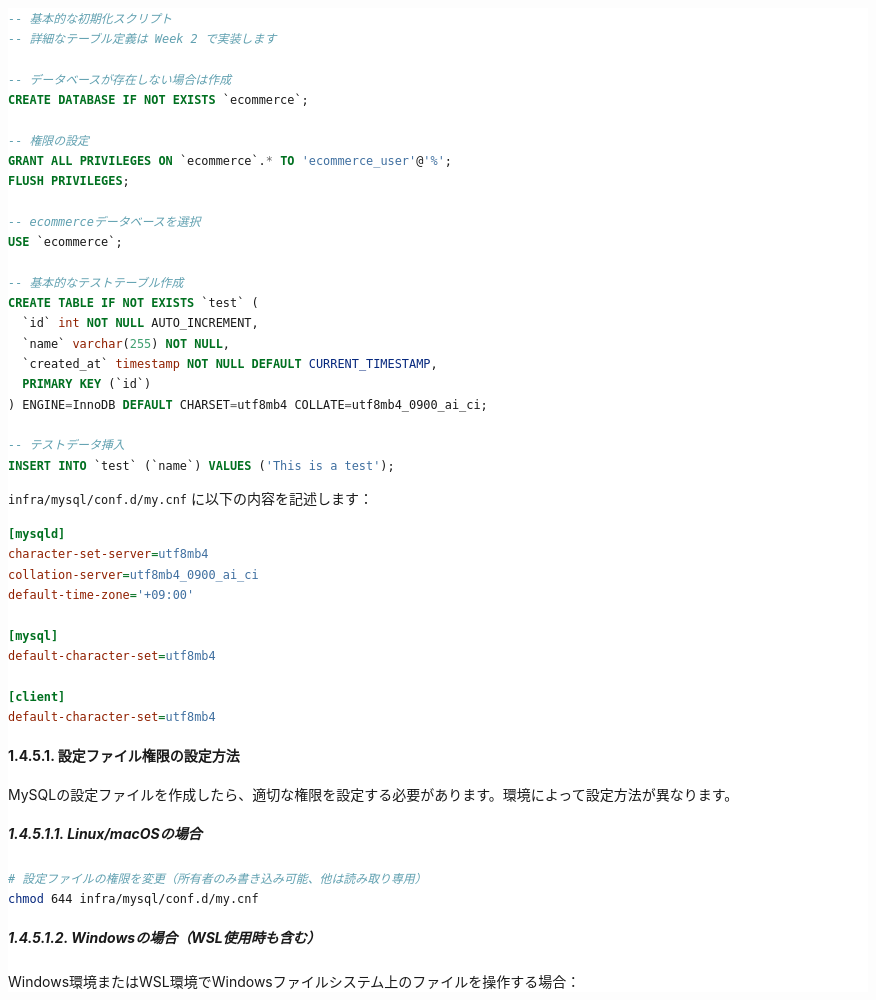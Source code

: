 ```sql
-- 基本的な初期化スクリプト
-- 詳細なテーブル定義は Week 2 で実装します

-- データベースが存在しない場合は作成
CREATE DATABASE IF NOT EXISTS `ecommerce`;

-- 権限の設定
GRANT ALL PRIVILEGES ON `ecommerce`.* TO 'ecommerce_user'@'%';
FLUSH PRIVILEGES;

-- ecommerceデータベースを選択
USE `ecommerce`;

-- 基本的なテストテーブル作成
CREATE TABLE IF NOT EXISTS `test` (
  `id` int NOT NULL AUTO_INCREMENT,
  `name` varchar(255) NOT NULL,
  `created_at` timestamp NOT NULL DEFAULT CURRENT_TIMESTAMP,
  PRIMARY KEY (`id`)
) ENGINE=InnoDB DEFAULT CHARSET=utf8mb4 COLLATE=utf8mb4_0900_ai_ci;

-- テストデータ挿入
INSERT INTO `test` (`name`) VALUES ('This is a test');
```

`infra/mysql/conf.d/my.cnf` に以下の内容を記述します：

```ini
[mysqld]
character-set-server=utf8mb4
collation-server=utf8mb4_0900_ai_ci
default-time-zone='+09:00'

[mysql]
default-character-set=utf8mb4

[client]
default-character-set=utf8mb4
```

#### 1.4.5.1. 設定ファイル権限の設定方法

MySQLの設定ファイルを作成したら、適切な権限を設定する必要があります。環境によって設定方法が異なります。

##### 1.4.5.1.1. Linux/macOSの場合

```bash
# 設定ファイルの権限を変更（所有者のみ書き込み可能、他は読み取り専用）
chmod 644 infra/mysql/conf.d/my.cnf
```

##### 1.4.5.1.2. Windowsの場合（WSL使用時も含む）

Windows環境またはWSL環境でWindowsファイルシステム上のファイルを操作する場合：
